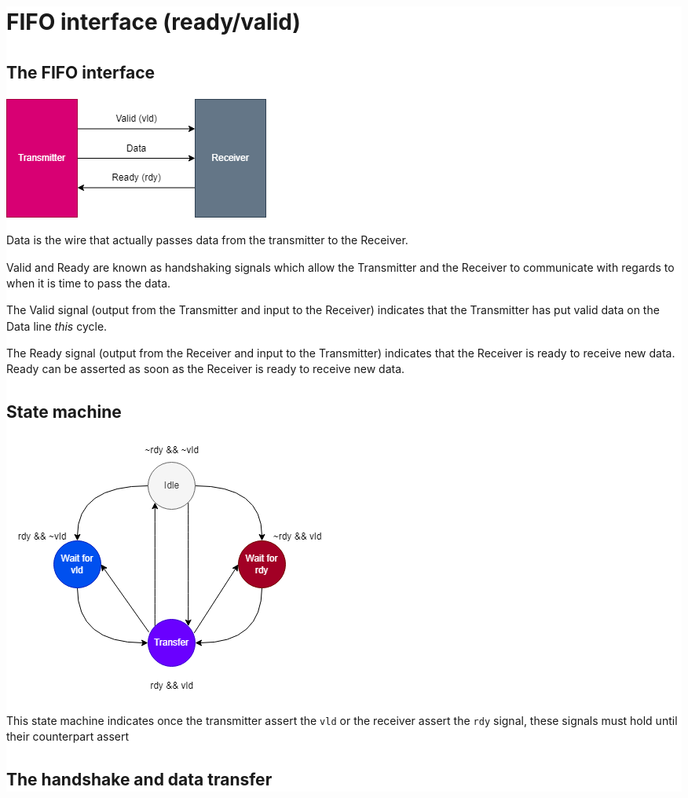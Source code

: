 # FIFO interface (ready/valid)

## The FIFO interface

![Untitled](fifo_interface/Untitled.png)

Data is the wire that actually passes data from the transmitter to the Receiver. 

Valid and Ready are known as handshaking signals which allow the Transmitter and the Receiver to communicate with regards to when it is time to pass the data.

The Valid signal (output from the Transmitter and input to the Receiver) indicates that the Transmitter has put valid data on the Data line *this* cycle.

The Ready signal (output from the Receiver and input to the Transmitter) indicates that the Receiver is ready to receive new data. Ready can be asserted as soon as the Receiver is ready to receive new data.

## State machine

![Untitled](fifo_interface/Untitled%201.png)

This state machine indicates once the transmitter assert the `vld` or the receiver assert the `rdy` signal, these signals must hold until their counterpart assert

## The handshake and data transfer
